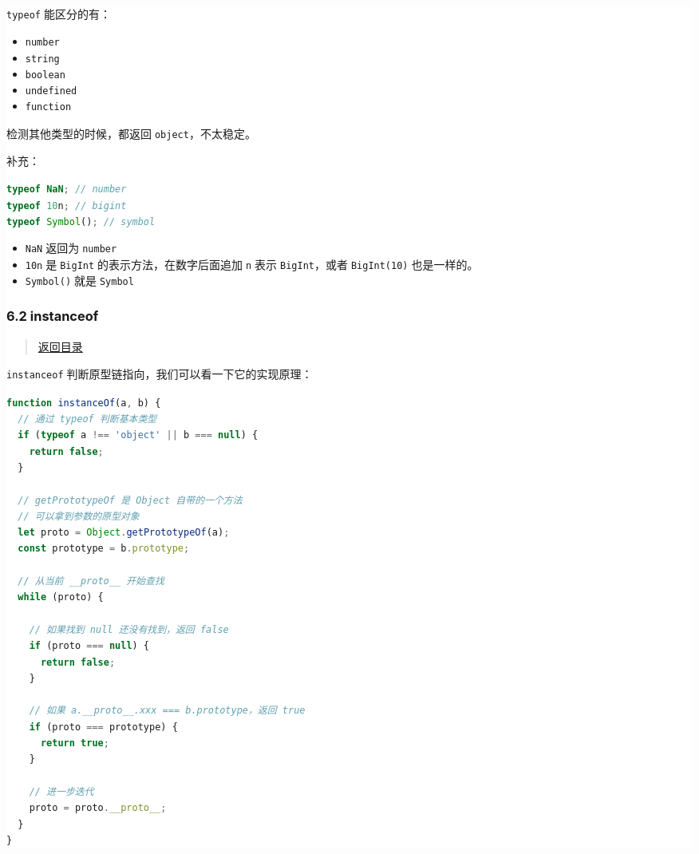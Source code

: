 `typeof` 能区分的有：

* `number`
* `string`
* `boolean`
* `undefined`
* `function`

检测其他类型的时候，都返回 `object`，不太稳定。

补充：

```js
typeof NaN; // number
typeof 10n; // bigint
typeof Symbol(); // symbol
```

* `NaN` 返回为 `number`
* `10n` 是 `BigInt` 的表示方法，在数字后面追加 `n` 表示 `BigInt`，或者 `BigInt(10)` 也是一样的。
* `Symbol()` 就是 `Symbol`

### <a id="six-two"></a>6.2 instanceof

> [返回目录](#one)

`instanceof` 判断原型链指向，我们可以看一下它的实现原理：

```js
function instanceOf(a, b) {
  // 通过 typeof 判断基本类型
  if (typeof a !== 'object' || b === null) {
    return false;
  }

  // getPrototypeOf 是 Object 自带的一个方法
  // 可以拿到参数的原型对象
  let proto = Object.getPrototypeOf(a);
  const prototype = b.prototype;

  // 从当前 __proto__ 开始查找
  while (proto) {
    
    // 如果找到 null 还没有找到，返回 false
    if (proto === null) {
      return false;
    }

    // 如果 a.__proto__.xxx === b.prototype，返回 true
    if (proto === prototype) {
      return true;
    }

    // 进一步迭代
    proto = proto.__proto__;
  }
}
```
